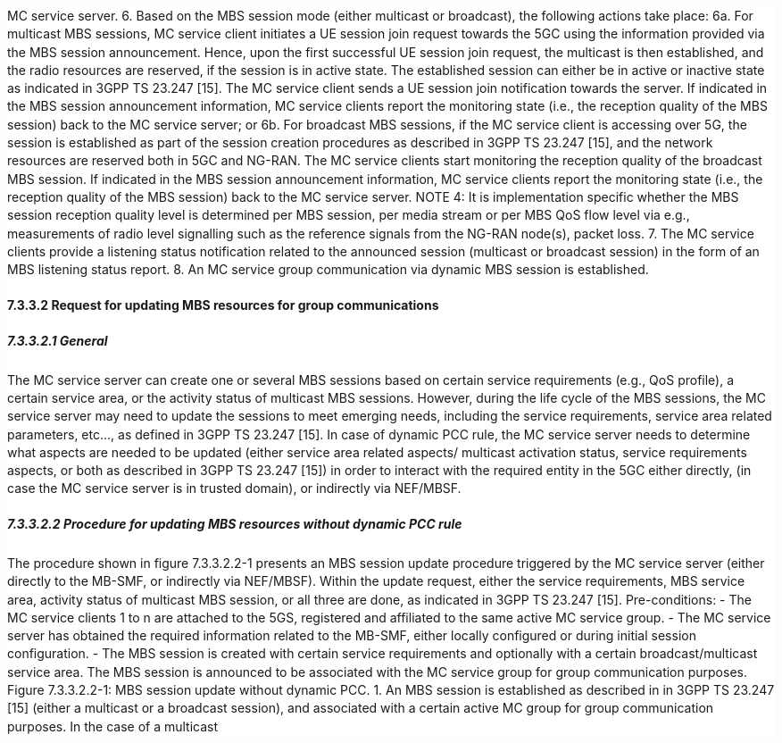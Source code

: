 MC service server.
6\. Based on the MBS session mode (either multicast or broadcast), the
following actions take place:
6a. For multicast MBS sessions, MC service client initiates a UE session join
request towards the 5GC using the information provided via the MBS session
announcement. Hence, upon the first successful UE session join request, the
multicast is then established, and the radio resources are reserved, if the
session is in active state. The established session can either be in active or
inactive state as indicated in 3GPP TS 23.247 [15]. The MC service client
sends a UE session join notification towards the server. If indicated in the
MBS session announcement information, MC service clients report the monitoring
state (i.e., the reception quality of the MBS session) back to the MC service
server; or
6b. For broadcast MBS sessions, if the MC service client is accessing over 5G,
the session is established as part of the session creation procedures as
described in 3GPP TS 23.247 [15], and the network resources are reserved both
in 5GC and NG-RAN. The MC service clients start monitoring the reception
quality of the broadcast MBS session. If indicated in the MBS session
announcement information, MC service clients report the monitoring state
(i.e., the reception quality of the MBS session) back to the MC service
server.
NOTE 4: It is implementation specific whether the MBS session reception
quality level is determined per MBS session, per media stream or per MBS QoS
flow level via e.g., measurements of radio level signalling such as the
reference signals from the NG-RAN node(s), packet loss.
7\. The MC service clients provide a listening status notification related to
the announced session (multicast or broadcast session) in the form of an MBS
listening status report.
8\. An MC service group communication via dynamic MBS session is established.
#### 7.3.3.2 Request for updating MBS resources for group communications
##### 7.3.3.2.1 General
The MC service server can create one or several MBS sessions based on certain
service requirements (e.g., QoS profile), a certain service area, or the
activity status of multicast MBS sessions. However, during the life cycle of
the MBS sessions, the MC service server may need to update the sessions to
meet emerging needs, including the service requirements, service area related
parameters, etc..., as defined in 3GPP TS 23.247 [15].
In case of dynamic PCC rule, the MC service server needs to determine what
aspects are needed to be updated (either service area related aspects/
multicast activation status, service requirements aspects, or both as
described in 3GPP TS 23.247 [15]) in order to interact with the required
entity in the 5GC either directly, (in case the MC service server is in
trusted domain), or indirectly via NEF/MBSF.
##### 7.3.3.2.2 Procedure for updating MBS resources without dynamic PCC rule
The procedure shown in figure 7.3.3.2.2-1 presents an MBS session update
procedure triggered by the MC service server (either directly to the MB-SMF,
or indirectly via NEF/MBSF). Within the update request, either the service
requirements, MBS service area, activity status of multicast MBS session, or
all three are done, as indicated in 3GPP TS 23.247 [15].
Pre-conditions:
\- The MC service clients 1 to n are attached to the 5GS, registered and
affiliated to the same active MC service group.
\- The MC service server has obtained the required information related to the
MB-SMF, either locally configured or during initial session configuration.
\- The MBS session is created with certain service requirements and optionally
with a certain broadcast/multicast service area. The MBS session is announced
to be associated with the MC service group for group communication purposes.
Figure 7.3.3.2.2-1: MBS session update without dynamic PCC.
1\. An MBS session is established as described in in 3GPP TS 23.247 [15]
(either a multicast or a broadcast session), and associated with a certain
active MC group for group communication purposes. In the case of a multicast